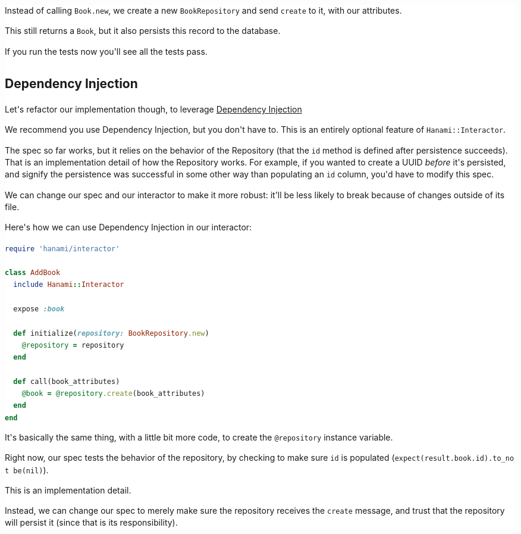 Instead of calling `Book.new`,
we create a new `BookRepository` and send `create` to it, with our attributes.

This still returns a `Book`, but it also persists this record to the database.

If you run the tests now you'll see all the tests pass.

## Dependency Injection

Let's refactor our implementation though,
to leverage [Dependency Injection](https://martinfowler.com/articles/injection.html)

We recommend you use Dependency Injection, but you don't have to.
This is an entirely optional feature of `Hanami::Interactor`.

The spec so far works,
but it relies on the behavior of the Repository
(that the `id` method is defined after persistence succeeds).
That is an implementation detail of how the Repository works.
For example, if you wanted to create a UUID *before* it's persisted,
and signify the persistence was successful in some other way than populating an `id` column,
you'd have to modify this spec.

We can change our spec and our interactor to make it more robust:
it'll be less likely to break because of changes outside of its file.

Here's how we can use Dependency Injection in our interactor:

```ruby
require 'hanami/interactor'

class AddBook
  include Hanami::Interactor

  expose :book

  def initialize(repository: BookRepository.new)
    @repository = repository
  end

  def call(book_attributes)
    @book = @repository.create(book_attributes)
  end
end
```

It's basically the same thing, with a little bit more code,
to create the `@repository` instance variable.

Right now, our spec tests the behavior of the repository,
by checking to make sure `id` is populated
(`expect(result.book.id).to_not be(nil)`).

This is an implementation detail.

Instead, we can change our spec to merely make sure the repository receives the `create` message,
and trust that the repository will persist it (since that is its responsibility).

